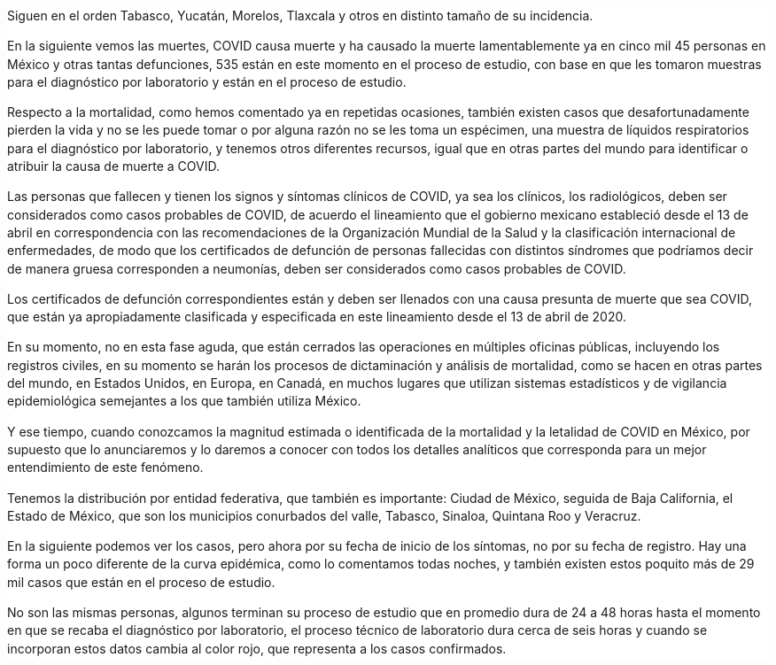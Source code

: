 Siguen en el orden Tabasco, Yucatán, Morelos, Tlaxcala y otros en distinto
tamaño de su incidencia.

En la siguiente vemos las muertes, COVID causa muerte y ha causado la muerte
lamentablemente ya en cinco mil 45 personas en México y otras tantas
defunciones, 535 están en este momento en el proceso de estudio, con base en
que les tomaron muestras para el diagnóstico por laboratorio y están en el
proceso de estudio.

Respecto a la mortalidad, como hemos comentado ya en repetidas ocasiones,
también existen casos que desafortunadamente pierden la vida y no se les puede
tomar o por alguna razón no se les toma un espécimen, una muestra de líquidos
respiratorios para el diagnóstico por laboratorio, y tenemos otros diferentes
recursos, igual que en otras partes del mundo para identificar o atribuir la
causa de muerte a COVID.

Las personas que fallecen y tienen los signos y síntomas clínicos de COVID, ya
sea los clínicos, los radiológicos, deben ser considerados como casos
probables de COVID, de acuerdo el lineamiento que el gobierno mexicano
estableció desde el 13 de abril en correspondencia con las recomendaciones de
la Organización Mundial de la Salud y la clasificación internacional de
enfermedades, de modo que los certificados de defunción de personas fallecidas
con distintos síndromes que podríamos decir de manera gruesa corresponden a
neumonías, deben ser considerados como casos probables de COVID.

Los certificados de defunción correspondientes están y deben ser llenados con
una causa presunta de muerte que sea COVID, que están ya apropiadamente
clasificada y especificada en este lineamiento desde el 13 de abril de 2020.

En su momento, no en esta fase aguda, que están cerrados las operaciones en
múltiples oficinas públicas, incluyendo los registros civiles, en su momento
se harán los procesos de dictaminación y análisis de mortalidad, como se hacen
en otras partes del mundo, en Estados Unidos, en Europa, en Canadá, en muchos
lugares que utilizan sistemas estadísticos y de vigilancia epidemiológica
semejantes a los que también utiliza México.

Y ese tiempo, cuando conozcamos la magnitud estimada o identificada de la
mortalidad y la letalidad de COVID en México, por supuesto que lo anunciaremos
y lo daremos a conocer con todos los detalles analíticos que corresponda para
un mejor entendimiento de este fenómeno.

Tenemos la distribución por entidad federativa, que también es importante:
Ciudad de México, seguida de Baja California, el Estado de México, que son los
municipios conurbados del valle, Tabasco, Sinaloa, Quintana Roo y Veracruz.

En la siguiente podemos ver los casos, pero ahora por su fecha de inicio de
los síntomas, no por su fecha de registro. Hay una forma un poco diferente de
la curva epidémica, como lo comentamos todas noches, y también existen estos
poquito más de 29 mil casos que están en el proceso de estudio.

No son las mismas personas, algunos terminan su proceso de estudio que en
promedio dura de 24 a 48 horas hasta el momento en que se recaba el
diagnóstico por laboratorio, el proceso técnico de laboratorio dura cerca de
seis horas y cuando se incorporan estos datos cambia al color rojo, que
representa a los casos confirmados.
